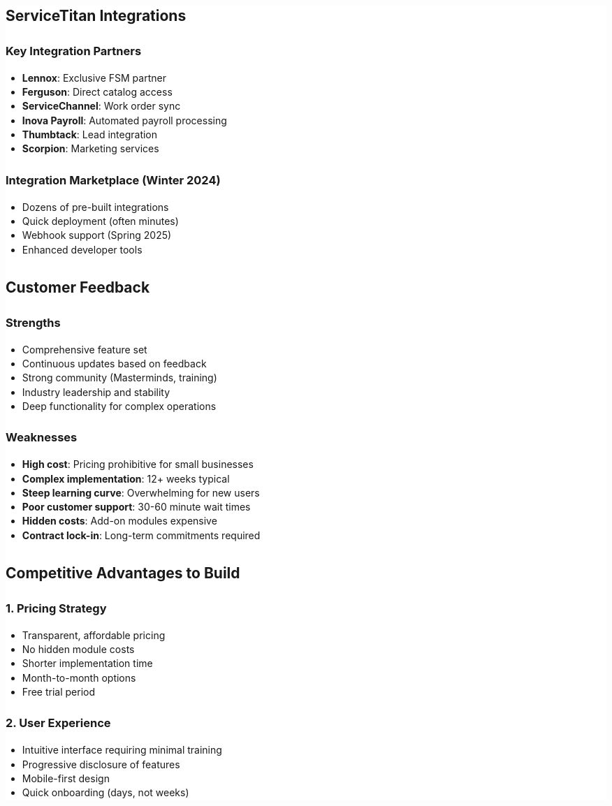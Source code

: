 ## ServiceTitan Integrations

### Key Integration Partners
- **Lennox**: Exclusive FSM partner
- **Ferguson**: Direct catalog access
- **ServiceChannel**: Work order sync
- **Inova Payroll**: Automated payroll processing
- **Thumbtack**: Lead integration
- **Scorpion**: Marketing services

### Integration Marketplace (Winter 2024)
- Dozens of pre-built integrations
- Quick deployment (often minutes)
- Webhook support (Spring 2025)
- Enhanced developer tools

## Customer Feedback

### Strengths
- Comprehensive feature set
- Continuous updates based on feedback
- Strong community (Masterminds, training)
- Industry leadership and stability
- Deep functionality for complex operations

### Weaknesses
- **High cost**: Pricing prohibitive for small businesses
- **Complex implementation**: 12+ weeks typical
- **Steep learning curve**: Overwhelming for new users
- **Poor customer support**: 30-60 minute wait times
- **Hidden costs**: Add-on modules expensive
- **Contract lock-in**: Long-term commitments required

## Competitive Advantages to Build

### 1. **Pricing Strategy**
- Transparent, affordable pricing
- No hidden module costs
- Shorter implementation time
- Month-to-month options
- Free trial period

### 2. **User Experience**
- Intuitive interface requiring minimal training
- Progressive disclosure of features
- Mobile-first design
- Quick onboarding (days, not weeks)
